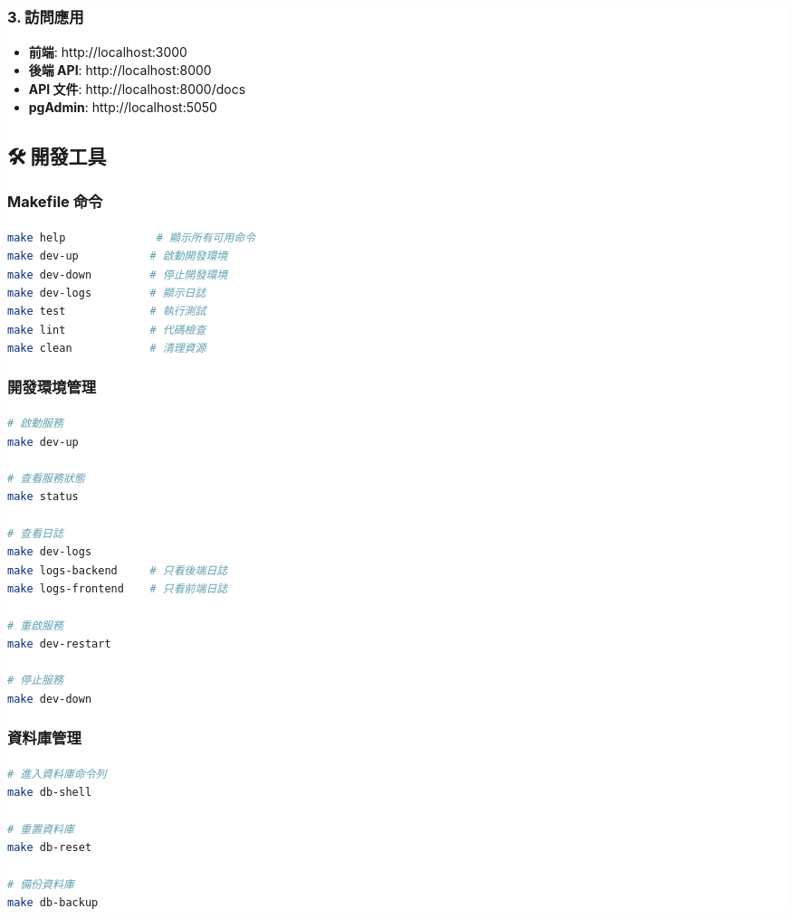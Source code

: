 ### 3. 訪問應用

- **前端**: http://localhost:3000
- **後端 API**: http://localhost:8000
- **API 文件**: http://localhost:8000/docs
- **pgAdmin**: http://localhost:5050

## 🛠️ 開發工具

### Makefile 命令

```bash
make help              # 顯示所有可用命令
make dev-up           # 啟動開發環境
make dev-down         # 停止開發環境  
make dev-logs         # 顯示日誌
make test             # 執行測試
make lint             # 代碼檢查
make clean            # 清理資源
```

### 開發環境管理

```bash
# 啟動服務
make dev-up

# 查看服務狀態
make status

# 查看日誌
make dev-logs
make logs-backend     # 只看後端日誌
make logs-frontend    # 只看前端日誌

# 重啟服務
make dev-restart

# 停止服務
make dev-down
```

### 資料庫管理

```bash
# 進入資料庫命令列
make db-shell

# 重置資料庫
make db-reset

# 備份資料庫
make db-backup
```
